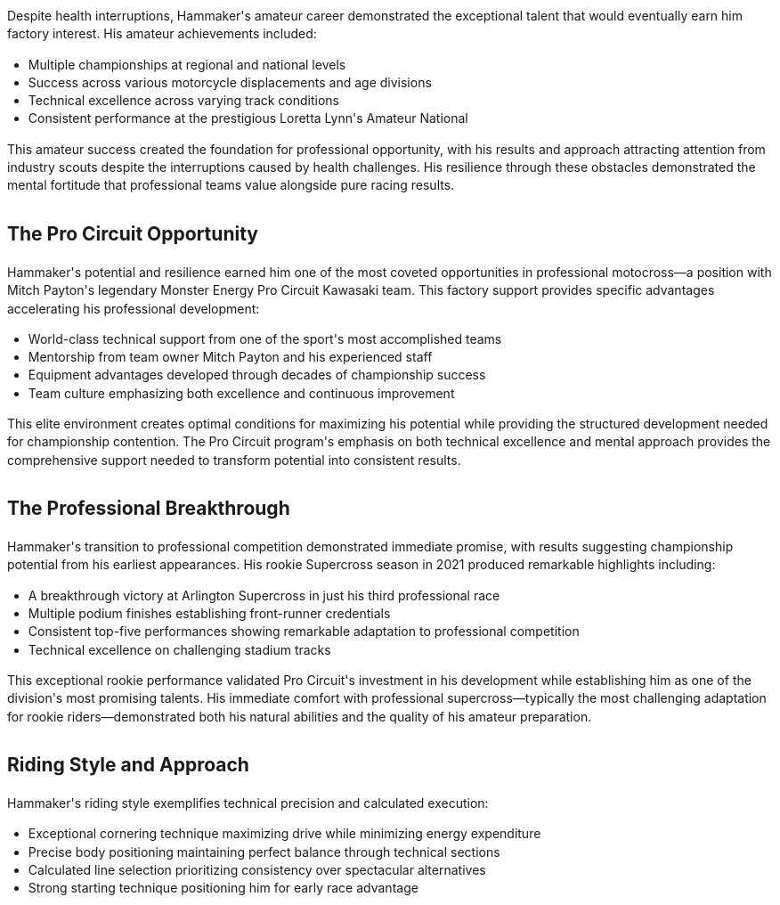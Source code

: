 Despite health interruptions, Hammaker's amateur career demonstrated the exceptional talent that would eventually earn him factory interest. His amateur achievements included:

- Multiple championships at regional and national levels
- Success across various motorcycle displacements and age divisions
- Technical excellence across varying track conditions
- Consistent performance at the prestigious Loretta Lynn's Amateur National

This amateur success created the foundation for professional opportunity, with his results and approach attracting attention from industry scouts despite the interruptions caused by health challenges. His resilience through these obstacles demonstrated the mental fortitude that professional teams value alongside pure racing results.

## The Pro Circuit Opportunity

Hammaker's potential and resilience earned him one of the most coveted opportunities in professional motocross—a position with Mitch Payton's legendary Monster Energy Pro Circuit Kawasaki team. This factory support provides specific advantages accelerating his professional development:

- World-class technical support from one of the sport's most accomplished teams
- Mentorship from team owner Mitch Payton and his experienced staff
- Equipment advantages developed through decades of championship success
- Team culture emphasizing both excellence and continuous improvement

This elite environment creates optimal conditions for maximizing his potential while providing the structured development needed for championship contention. The Pro Circuit program's emphasis on both technical excellence and mental approach provides the comprehensive support needed to transform potential into consistent results.

## The Professional Breakthrough

Hammaker's transition to professional competition demonstrated immediate promise, with results suggesting championship potential from his earliest appearances. His rookie Supercross season in 2021 produced remarkable highlights including:

- A breakthrough victory at Arlington Supercross in just his third professional race
- Multiple podium finishes establishing front-runner credentials
- Consistent top-five performances showing remarkable adaptation to professional competition
- Technical excellence on challenging stadium tracks

This exceptional rookie performance validated Pro Circuit's investment in his development while establishing him as one of the division's most promising talents. His immediate comfort with professional supercross—typically the most challenging adaptation for rookie riders—demonstrated both his natural abilities and the quality of his amateur preparation.

## Riding Style and Approach

Hammaker's riding style exemplifies technical precision and calculated execution:

- Exceptional cornering technique maximizing drive while minimizing energy expenditure
- Precise body positioning maintaining perfect balance through technical sections
- Calculated line selection prioritizing consistency over spectacular alternatives
- Strong starting technique positioning him for early race advantage
